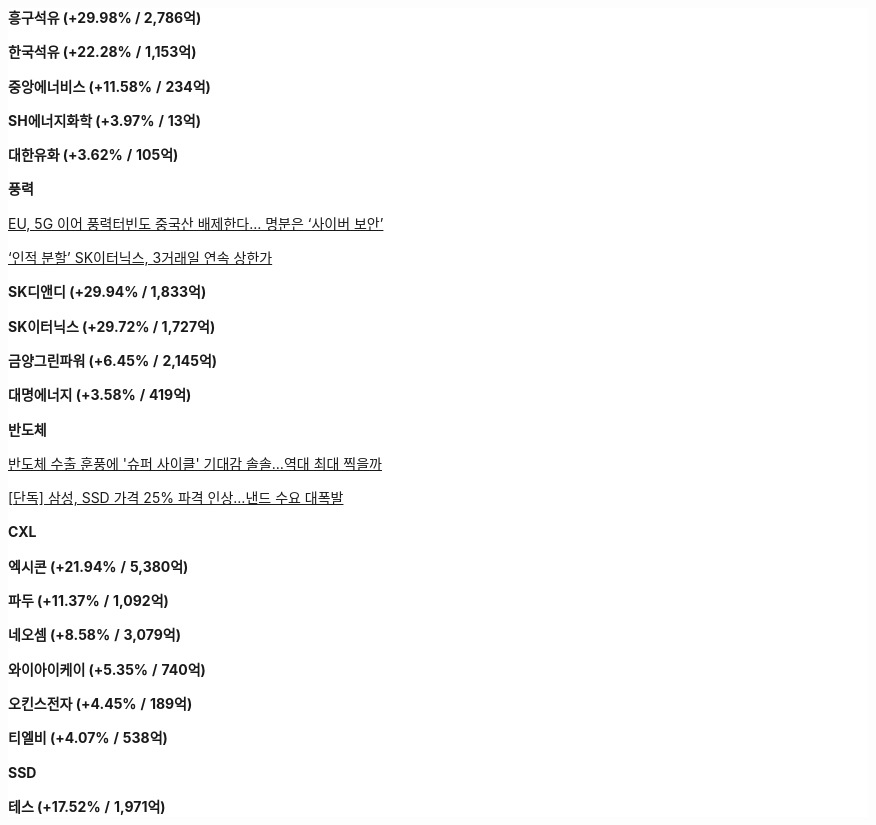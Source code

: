  

**흥구석유 (+29.98% / 2,786억)**

**한국석유 (+22.28%** **/** **1,153억)**

**중앙에너비스 (+11.58%** **/** **234억)**

**SH에너지화학 (+3.97%** **/** **13억)**

**대한유화 (+3.62%** **/** **105억)**

 

**풍력**

 

[EU, 5G 이어 풍력터빈도 중국산 배제한다… 명분은 ‘사이버 보안’](https://www.impacton.net/news/articleView.html?idxno=11220)

 

[‘인적 분할’ SK이터닉스, 3거래일 연속 상한가](https://economist.co.kr/article/view/ecn202404020010)

 

**SK디앤디 (+29.94% / 1,833억)**

**SK이터닉스 (+29.72% / 1,727억)**

**금양그린파워 (+6.45%** **/** **2,145억)**

**대명에너지 (+3.58%** **/** **419억)**

 

**반도체**

 

[반도체 수출 훈풍에 '슈퍼 사이클' 기대감 솔솔…역대 최대 찍을까](https://www.newsis.com/view/?id=NISX20240401_0002683598&cID=10401&pID=10400)

 

[[단독\] 삼성, SSD 가격 25% 파격 인상…낸드 수요 대폭발](https://www.mk.co.kr/news/business/10979791)

 

**CXL**

**엑시콘 (+21.94%** **/** **5,380억)**

**파두 (+11.37%** **/** **1,092억)**

**네오셈 (+8.58%** **/** **3,079억)**

**와이아이케이 (+5.35%** **/** **740억)**

**오킨스전자 (+4.45%** **/** **189억)**

**티엘비 (+4.07%** **/** **538억)**

 

**SSD**

**테스 (+17.52%** **/** **1,971억)**

 